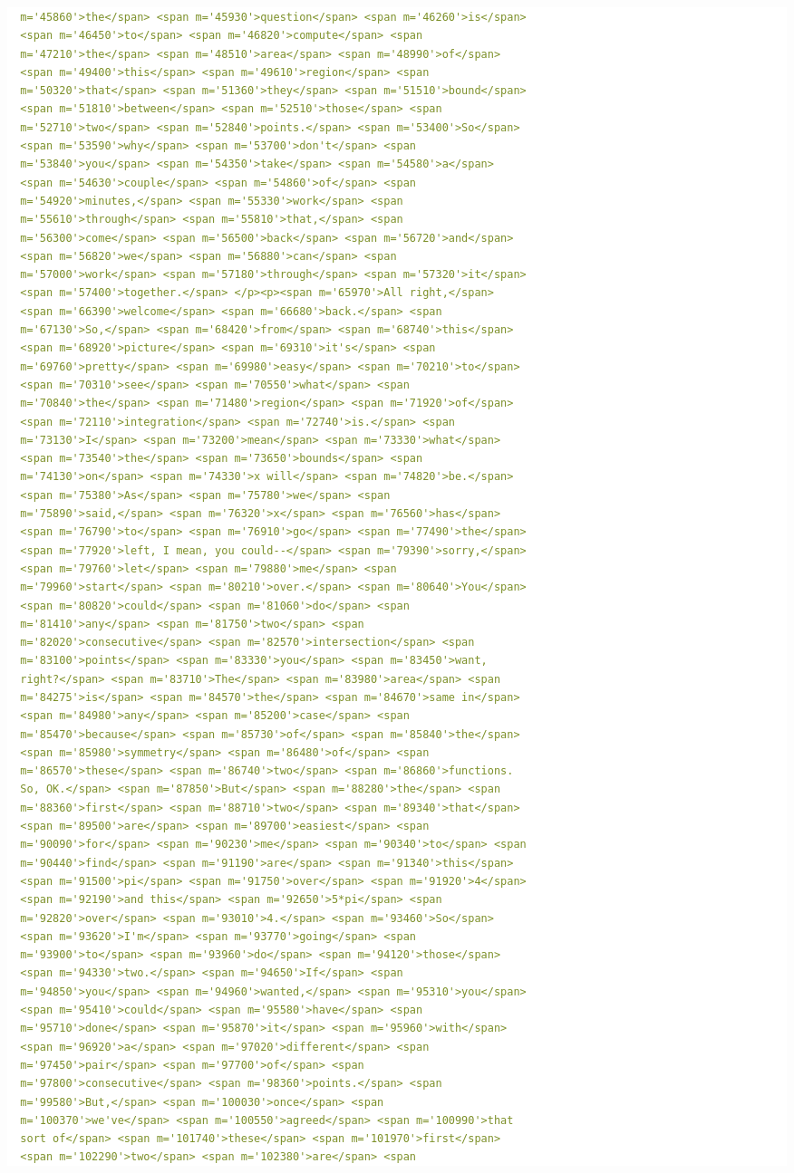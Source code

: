 ```yaml
  m='45860'>the</span> <span m='45930'>question</span> <span m='46260'>is</span>
  <span m='46450'>to</span> <span m='46820'>compute</span> <span
  m='47210'>the</span> <span m='48510'>area</span> <span m='48990'>of</span>
  <span m='49400'>this</span> <span m='49610'>region</span> <span
  m='50320'>that</span> <span m='51360'>they</span> <span m='51510'>bound</span>
  <span m='51810'>between</span> <span m='52510'>those</span> <span
  m='52710'>two</span> <span m='52840'>points.</span> <span m='53400'>So</span>
  <span m='53590'>why</span> <span m='53700'>don't</span> <span
  m='53840'>you</span> <span m='54350'>take</span> <span m='54580'>a</span>
  <span m='54630'>couple</span> <span m='54860'>of</span> <span
  m='54920'>minutes,</span> <span m='55330'>work</span> <span
  m='55610'>through</span> <span m='55810'>that,</span> <span
  m='56300'>come</span> <span m='56500'>back</span> <span m='56720'>and</span>
  <span m='56820'>we</span> <span m='56880'>can</span> <span
  m='57000'>work</span> <span m='57180'>through</span> <span m='57320'>it</span>
  <span m='57400'>together.</span> </p><p><span m='65970'>All right,</span>
  <span m='66390'>welcome</span> <span m='66680'>back.</span> <span
  m='67130'>So,</span> <span m='68420'>from</span> <span m='68740'>this</span>
  <span m='68920'>picture</span> <span m='69310'>it's</span> <span
  m='69760'>pretty</span> <span m='69980'>easy</span> <span m='70210'>to</span>
  <span m='70310'>see</span> <span m='70550'>what</span> <span
  m='70840'>the</span> <span m='71480'>region</span> <span m='71920'>of</span>
  <span m='72110'>integration</span> <span m='72740'>is.</span> <span
  m='73130'>I</span> <span m='73200'>mean</span> <span m='73330'>what</span>
  <span m='73540'>the</span> <span m='73650'>bounds</span> <span
  m='74130'>on</span> <span m='74330'>x will</span> <span m='74820'>be.</span>
  <span m='75380'>As</span> <span m='75780'>we</span> <span
  m='75890'>said,</span> <span m='76320'>x</span> <span m='76560'>has</span>
  <span m='76790'>to</span> <span m='76910'>go</span> <span m='77490'>the</span>
  <span m='77920'>left, I mean, you could--</span> <span m='79390'>sorry,</span>
  <span m='79760'>let</span> <span m='79880'>me</span> <span
  m='79960'>start</span> <span m='80210'>over.</span> <span m='80640'>You</span>
  <span m='80820'>could</span> <span m='81060'>do</span> <span
  m='81410'>any</span> <span m='81750'>two</span> <span
  m='82020'>consecutive</span> <span m='82570'>intersection</span> <span
  m='83100'>points</span> <span m='83330'>you</span> <span m='83450'>want,
  right?</span> <span m='83710'>The</span> <span m='83980'>area</span> <span
  m='84275'>is</span> <span m='84570'>the</span> <span m='84670'>same in</span>
  <span m='84980'>any</span> <span m='85200'>case</span> <span
  m='85470'>because</span> <span m='85730'>of</span> <span m='85840'>the</span>
  <span m='85980'>symmetry</span> <span m='86480'>of</span> <span
  m='86570'>these</span> <span m='86740'>two</span> <span m='86860'>functions.
  So, OK.</span> <span m='87850'>But</span> <span m='88280'>the</span> <span
  m='88360'>first</span> <span m='88710'>two</span> <span m='89340'>that</span>
  <span m='89500'>are</span> <span m='89700'>easiest</span> <span
  m='90090'>for</span> <span m='90230'>me</span> <span m='90340'>to</span> <span
  m='90440'>find</span> <span m='91190'>are</span> <span m='91340'>this</span>
  <span m='91500'>pi</span> <span m='91750'>over</span> <span m='91920'>4</span>
  <span m='92190'>and this</span> <span m='92650'>5*pi</span> <span
  m='92820'>over</span> <span m='93010'>4.</span> <span m='93460'>So</span>
  <span m='93620'>I'm</span> <span m='93770'>going</span> <span
  m='93900'>to</span> <span m='93960'>do</span> <span m='94120'>those</span>
  <span m='94330'>two.</span> <span m='94650'>If</span> <span
  m='94850'>you</span> <span m='94960'>wanted,</span> <span m='95310'>you</span>
  <span m='95410'>could</span> <span m='95580'>have</span> <span
  m='95710'>done</span> <span m='95870'>it</span> <span m='95960'>with</span>
  <span m='96920'>a</span> <span m='97020'>different</span> <span
  m='97450'>pair</span> <span m='97700'>of</span> <span
  m='97800'>consecutive</span> <span m='98360'>points.</span> <span
  m='99580'>But,</span> <span m='100030'>once</span> <span
  m='100370'>we've</span> <span m='100550'>agreed</span> <span m='100990'>that
  sort of</span> <span m='101740'>these</span> <span m='101970'>first</span>
  <span m='102290'>two</span> <span m='102380'>are</span> <span
```